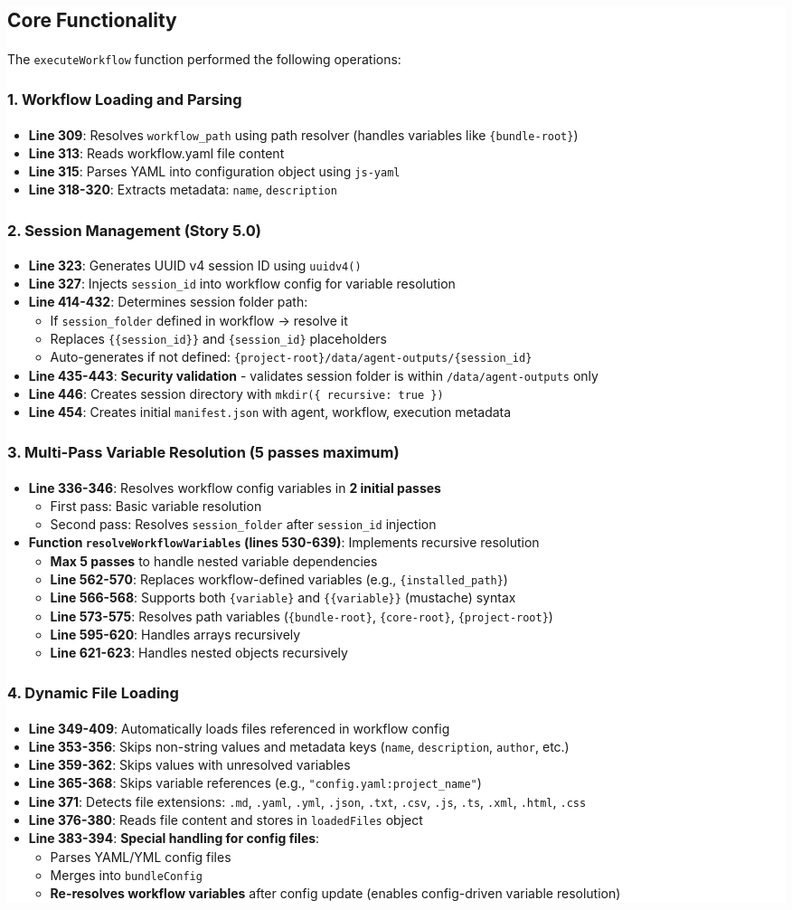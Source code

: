 
## Core Functionality

The `executeWorkflow` function performed the following operations:

### 1. Workflow Loading and Parsing
- **Line 309**: Resolves `workflow_path` using path resolver (handles variables like `{bundle-root}`)
- **Line 313**: Reads workflow.yaml file content
- **Line 315**: Parses YAML into configuration object using `js-yaml`
- **Line 318-320**: Extracts metadata: `name`, `description`

### 2. Session Management (Story 5.0)
- **Line 323**: Generates UUID v4 session ID using `uuidv4()`
- **Line 327**: Injects `session_id` into workflow config for variable resolution
- **Line 414-432**: Determines session folder path:
  - If `session_folder` defined in workflow → resolve it
  - Replaces `{{session_id}}` and `{session_id}` placeholders
  - Auto-generates if not defined: `{project-root}/data/agent-outputs/{session_id}`
- **Line 435-443**: **Security validation** - validates session folder is within `/data/agent-outputs` only
- **Line 446**: Creates session directory with `mkdir({ recursive: true })`
- **Line 454**: Creates initial `manifest.json` with agent, workflow, execution metadata

### 3. Multi-Pass Variable Resolution (5 passes maximum)
- **Line 336-346**: Resolves workflow config variables in **2 initial passes**
  - First pass: Basic variable resolution
  - Second pass: Resolves `session_folder` after `session_id` injection
- **Function `resolveWorkflowVariables` (lines 530-639)**: Implements recursive resolution
  - **Max 5 passes** to handle nested variable dependencies
  - **Line 562-570**: Replaces workflow-defined variables (e.g., `{installed_path}`)
  - **Line 566-568**: Supports both `{variable}` and `{{variable}}` (mustache) syntax
  - **Line 573-575**: Resolves path variables (`{bundle-root}`, `{core-root}`, `{project-root}`)
  - **Line 595-620**: Handles arrays recursively
  - **Line 621-623**: Handles nested objects recursively

### 4. Dynamic File Loading
- **Line 349-409**: Automatically loads files referenced in workflow config
- **Line 353-356**: Skips non-string values and metadata keys (`name`, `description`, `author`, etc.)
- **Line 359-362**: Skips values with unresolved variables
- **Line 365-368**: Skips variable references (e.g., `"config.yaml:project_name"`)
- **Line 371**: Detects file extensions: `.md`, `.yaml`, `.yml`, `.json`, `.txt`, `.csv`, `.js`, `.ts`, `.xml`, `.html`, `.css`
- **Line 376-380**: Reads file content and stores in `loadedFiles` object
- **Line 383-394**: **Special handling for config files**:
  - Parses YAML/YML config files
  - Merges into `bundleConfig`
  - **Re-resolves workflow variables** after config update (enables config-driven variable resolution)
